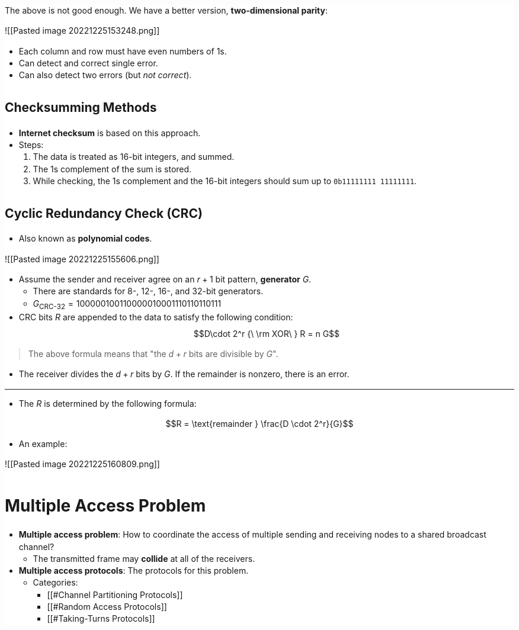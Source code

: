 The above is not good enough. We have a better version, **two-dimensional parity**:

![[Pasted image 20221225153248.png]]

- Each column and row must have even numbers of 1s.
- Can detect and correct single error.
- Can also detect two errors (but *not correct*).

## Checksumming Methods

- **Internet checksum** is based on this approach.
- Steps:
	1. The data is treated as 16-bit integers, and summed.
	2. The 1s complement of the sum is stored.
	3. While checking, the 1s complement and the 16-bit integers should sum up to `0b11111111 11111111`.

## Cyclic Redundancy Check (CRC)

- Also known as **polynomial codes**.

![[Pasted image 20221225155606.png]]

- Assume the sender and receiver agree on an $r + 1$ bit pattern, **generator** $G$.
	- There are standards for 8-, 12-, 16-, and 32-bit generators.
	- $G_{\text{CRC-32}}=100000100110000010001110110110111$
- CRC bits $R$ are appended to the data to satisfy the following condition:
$$D\cdot 2^r {\ \rm XOR\ } R = n G$$

> The above formula means that "the $d+r$ bits are divisible by $G$".

- The receiver divides the $d + r$ bits by $G$. If the remainder is nonzero, there is an error.

---

- The $R$ is determined by the following formula:

$$R = \text{remainder } \frac{D \cdot 2^r}{G}$$

- An example:

![[Pasted image 20221225160809.png]]

# Multiple Access Problem

- **Multiple access problem**: How to coordinate the access of multiple sending and receiving nodes to a shared broadcast channel?
	- The transmitted frame may **collide** at all of the receivers.
- **Multiple access protocols**: The protocols for this problem.
	- Categories:
		- [[#Channel Partitioning Protocols]]
		- [[#Random Access Protocols]]
		- [[#Taking-Turns Protocols]]
